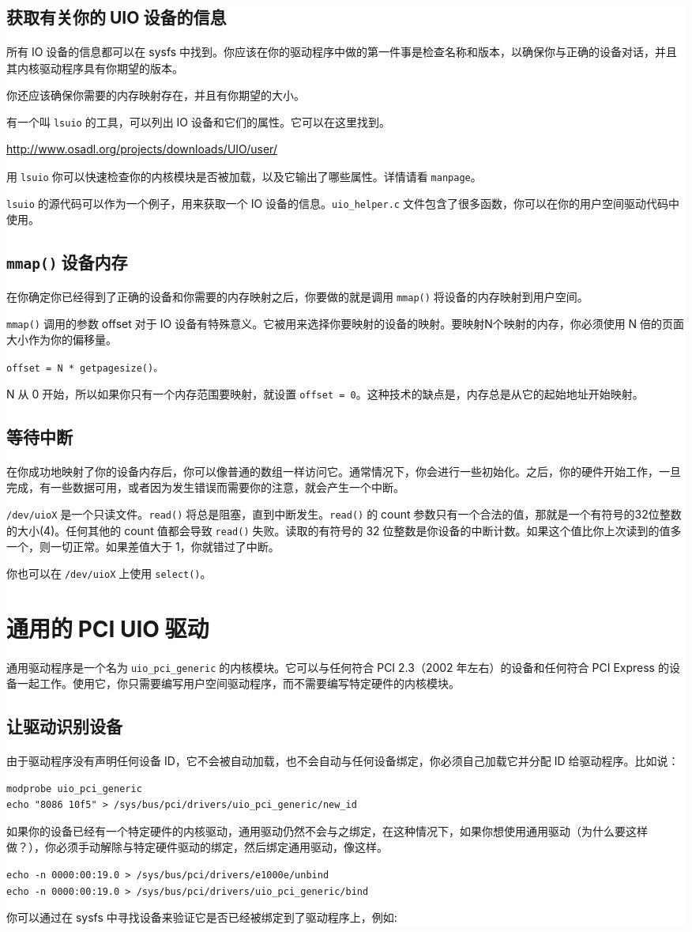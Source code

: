 ## 获取有关你的 UIO 设备的信息

所有 IO 设备的信息都可以在 sysfs 中找到。你应该在你的驱动程序中做的第一件事是检查名称和版本，以确保你与正确的设备对话，并且其内核驱动程序具有你期望的版本。

你还应该确保你需要的内存映射存在，并且有你期望的大小。

有一个叫 `lsuio` 的工具，可以列出 IO 设备和它们的属性。它可以在这里找到。

http://www.osadl.org/projects/downloads/UIO/user/

用 `lsuio` 你可以快速检查你的内核模块是否被加载，以及它输出了哪些属性。详情请看 `manpage`。

`lsuio` 的源代码可以作为一个例子，用来获取一个 IO 设备的信息。`uio_helper.c` 文件包含了很多函数，你可以在你的用户空间驱动代码中使用。

## `mmap()` 设备内存

在你确定你已经得到了正确的设备和你需要的内存映射之后，你要做的就是调用 `mmap()` 将设备的内存映射到用户空间。

`mmap()` 调用的参数 offset 对于 IO 设备有特殊意义。它被用来选择你要映射的设备的映射。要映射N个映射的内存，你必须使用 N 倍的页面大小作为你的偏移量。

```
offset = N * getpagesize()。
```

N 从 0 开始，所以如果你只有一个内存范围要映射，就设置 `offset = 0`。这种技术的缺点是，内存总是从它的起始地址开始映射。

## 等待中断

在你成功地映射了你的设备内存后，你可以像普通的数组一样访问它。通常情况下，你会进行一些初始化。之后，你的硬件开始工作，一旦完成，有一些数据可用，或者因为发生错误而需要你的注意，就会产生一个中断。

`/dev/uioX` 是一个只读文件。`read()` 将总是阻塞，直到中断发生。`read()` 的 count 参数只有一个合法的值，那就是一个有符号的32位整数的大小(4)。任何其他的 count 值都会导致 `read()` 失败。读取的有符号的 32 位整数是你设备的中断计数。如果这个值比你上次读到的值多一个，则一切正常。如果差值大于 1，你就错过了中断。

你也可以在 `/dev/uioX` 上使用 `select()`。

# 通用的 PCI UIO 驱动

通用驱动程序是一个名为 `uio_pci_generic` 的内核模块。它可以与任何符合 PCI 2.3（2002 年左右）的设备和任何符合 PCI Express 的设备一起工作。使用它，你只需要编写用户空间驱动程序，而不需要编写特定硬件的内核模块。

## 让驱动识别设备

由于驱动程序没有声明任何设备 ID，它不会被自动加载，也不会自动与任何设备绑定，你必须自己加载它并分配 ID 给驱动程序。比如说：

```
modprobe uio_pci_generic
echo "8086 10f5" > /sys/bus/pci/drivers/uio_pci_generic/new_id
```

如果你的设备已经有一个特定硬件的内核驱动，通用驱动仍然不会与之绑定，在这种情况下，如果你想使用通用驱动（为什么要这样做？），你必须手动解除与特定硬件驱动的绑定，然后绑定通用驱动，像这样。

```
echo -n 0000:00:19.0 > /sys/bus/pci/drivers/e1000e/unbind
echo -n 0000:00:19.0 > /sys/bus/pci/drivers/uio_pci_generic/bind
```

你可以通过在 sysfs 中寻找设备来验证它是否已经被绑定到了驱动程序上，例如:
